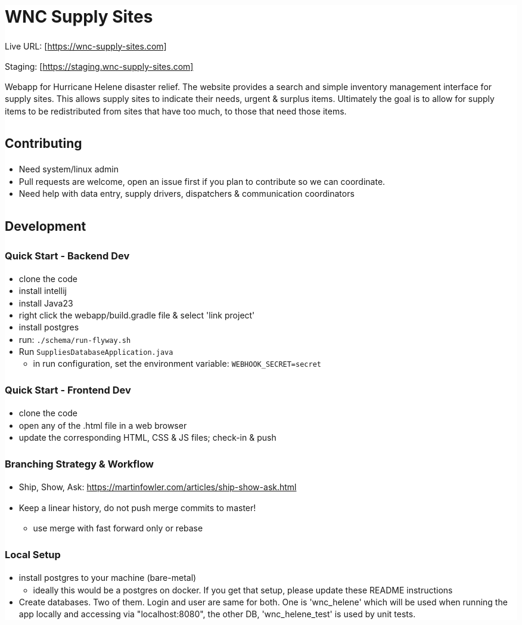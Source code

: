 # WNC Supply Sites

Live URL: [https://wnc-supply-sites.com]

Staging: [https://staging.wnc-supply-sites.com]

Webapp for Hurricane Helene disaster relief. The website provides
a search and simple inventory management interface for supply sites.
This allows supply sites to indicate their needs, urgent & surplus
items. Ultimately the goal is to allow for supply items to be redistributed
from sites that have too much, to those that need those items.

## Contributing

- Need system/linux admin
- Pull requests are welcome, open an issue first if you plan to contribute
  so we can coordinate.
- Need help with data entry, supply drivers, dispatchers & communication
  coordinators

## Development 

### Quick Start - Backend Dev
- clone the code
- install intellij
- install Java23
- right click the webapp/build.gradle file & select 'link project'
- install postgres
- run: `./schema/run-flyway.sh`
- Run `SuppliesDatabaseApplication.java`
  - in run configuration, set the environment variable: `WEBHOOK_SECRET=secret`

### Quick Start - Frontend Dev
- clone the code
- open any of the .html file in a web browser
- update the corresponding HTML, CSS & JS files; check-in & push


### Branching Strategy & Workflow

- Ship, Show, Ask: https://martinfowler.com/articles/ship-show-ask.html

- Keep a linear history, do not push merge commits to master!
  - use merge with fast forward only or rebase


### Local Setup

- install postgres to your machine (bare-metal)
   - ideally this would be a postgres on docker. If you get that setup, please update these README instructions
- Create databases. Two of them. Login and user are same for both. One is 'wnc_helene' which will be used 
  when running the app locally and accessing via "localhost:8080", the other DB, 'wnc_helene_test' is used 
  by unit tests.
